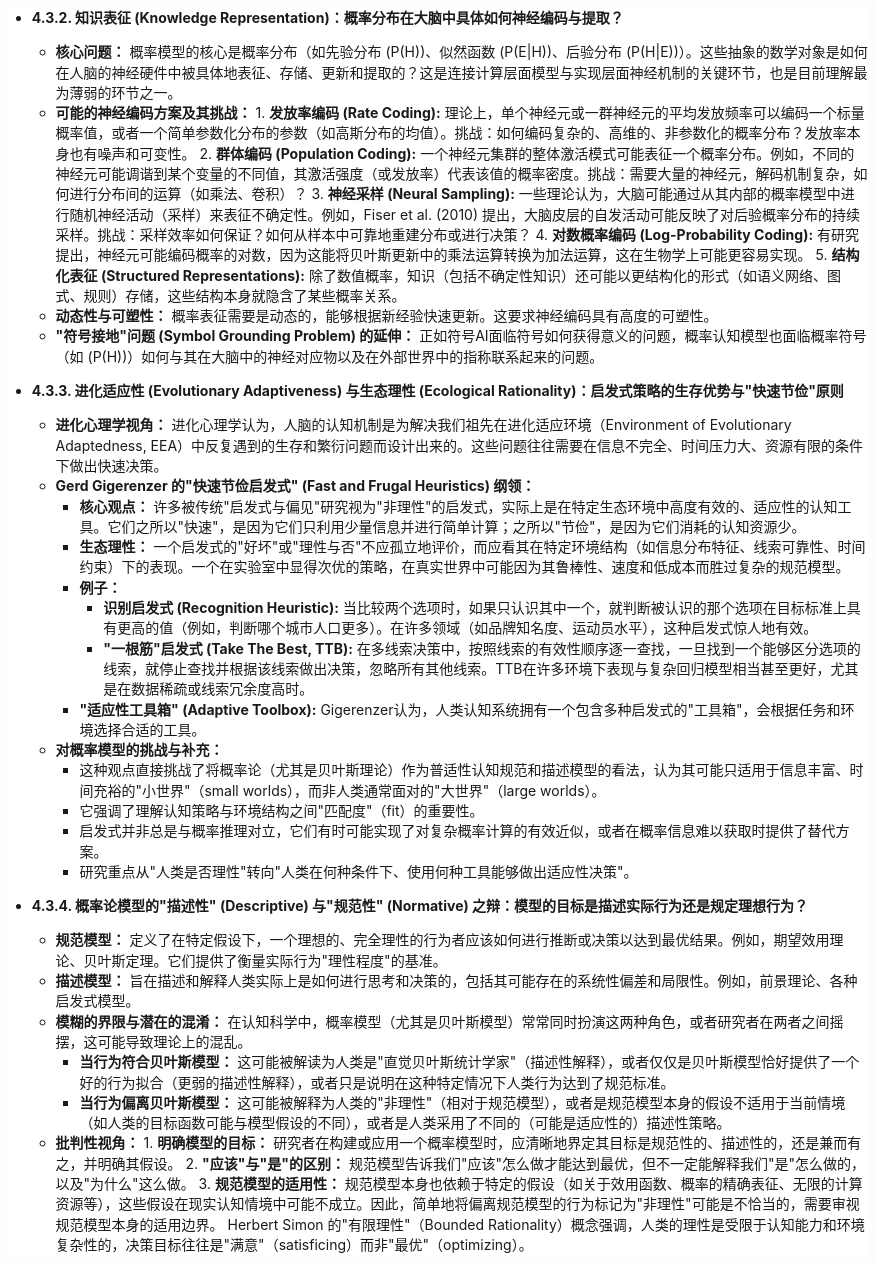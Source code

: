 * **4.3.2. 知识表征 (Knowledge Representation)：概率分布在大脑中具体如何神经编码与提取？**
  * **核心问题：** 概率模型的核心是概率分布（如先验分布 \(P(H)\)、似然函数 \(P(E|H)\)、后验分布 \(P(H|E)\)）。这些抽象的数学对象是如何在人脑的神经硬件中被具体地表征、存储、更新和提取的？这是连接计算层面模型与实现层面神经机制的关键环节，也是目前理解最为薄弱的环节之一。
  * **可能的神经编码方案及其挑战：**
        1. **发放率编码 (Rate Coding):** 理论上，单个神经元或一群神经元的平均发放频率可以编码一个标量概率值，或者一个简单参数化分布的参数（如高斯分布的均值）。挑战：如何编码复杂的、高维的、非参数化的概率分布？发放率本身也有噪声和可变性。
        2. **群体编码 (Population Coding):** 一个神经元集群的整体激活模式可能表征一个概率分布。例如，不同的神经元可能调谐到某个变量的不同值，其激活强度（或发放率）代表该值的概率密度。挑战：需要大量的神经元，解码机制复杂，如何进行分布间的运算（如乘法、卷积）？
        3. **神经采样 (Neural Sampling):** 一些理论认为，大脑可能通过从其内部的概率模型中进行随机神经活动（采样）来表征不确定性。例如，Fiser et al. (2010) 提出，大脑皮层的自发活动可能反映了对后验概率分布的持续采样。挑战：采样效率如何保证？如何从样本中可靠地重建分布或进行决策？
        4. **对数概率编码 (Log-Probability Coding):** 有研究提出，神经元可能编码概率的对数，因为这能将贝叶斯更新中的乘法运算转换为加法运算，这在生物学上可能更容易实现。
        5. **结构化表征 (Structured Representations):** 除了数值概率，知识（包括不确定性知识）还可能以更结构化的形式（如语义网络、图式、规则）存储，这些结构本身就隐含了某些概率关系。
  * **动态性与可塑性：** 概率表征需要是动态的，能够根据新经验快速更新。这要求神经编码具有高度的可塑性。
  * **"符号接地"问题 (Symbol Grounding Problem) 的延伸：** 正如符号AI面临符号如何获得意义的问题，概率认知模型也面临概率符号（如 \(P(H)\)）如何与其在大脑中的神经对应物以及在外部世界中的指称联系起来的问题。

* **4.3.3. 进化适应性 (Evolutionary Adaptiveness) 与生态理性 (Ecological Rationality)：启发式策略的生存优势与"快速节俭"原则**
  * **进化心理学视角：** 进化心理学认为，人脑的认知机制是为解决我们祖先在进化适应环境（Environment of Evolutionary Adaptedness, EEA）中反复遇到的生存和繁衍问题而设计出来的。这些问题往往需要在信息不完全、时间压力大、资源有限的条件下做出快速决策。
  * **Gerd Gigerenzer 的"快速节俭启发式" (Fast and Frugal Heuristics) 纲领：**
    * **核心观点：** 许多被传统"启发式与偏见"研究视为"非理性"的启发式，实际上是在特定生态环境中高度有效的、适应性的认知工具。它们之所以"快速"，是因为它们只利用少量信息并进行简单计算；之所以"节俭"，是因为它们消耗的认知资源少。
    * **生态理性：** 一个启发式的"好坏"或"理性与否"不应孤立地评价，而应看其在特定环境结构（如信息分布特征、线索可靠性、时间约束）下的表现。一个在实验室中显得次优的策略，在真实世界中可能因为其鲁棒性、速度和低成本而胜过复杂的规范模型。
    * **例子：**
      * **识别启发式 (Recognition Heuristic):** 当比较两个选项时，如果只认识其中一个，就判断被认识的那个选项在目标标准上具有更高的值（例如，判断哪个城市人口更多）。在许多领域（如品牌知名度、运动员水平），这种启发式惊人地有效。
      * **"一根筋"启发式 (Take The Best, TTB):** 在多线索决策中，按照线索的有效性顺序逐一查找，一旦找到一个能够区分选项的线索，就停止查找并根据该线索做出决策，忽略所有其他线索。TTB在许多环境下表现与复杂回归模型相当甚至更好，尤其是在数据稀疏或线索冗余度高时。
    * **"适应性工具箱" (Adaptive Toolbox):** Gigerenzer认为，人类认知系统拥有一个包含多种启发式的"工具箱"，会根据任务和环境选择合适的工具。
  * **对概率模型的挑战与补充：**
    * 这种观点直接挑战了将概率论（尤其是贝叶斯理论）作为普适性认知规范和描述模型的看法，认为其可能只适用于信息丰富、时间充裕的"小世界"（small worlds），而非人类通常面对的"大世界"（large worlds）。
    * 它强调了理解认知策略与环境结构之间"匹配度"（fit）的重要性。
    * 启发式并非总是与概率推理对立，它们有时可能实现了对复杂概率计算的有效近似，或者在概率信息难以获取时提供了替代方案。
    * 研究重点从"人类是否理性"转向"人类在何种条件下、使用何种工具能够做出适应性决策"。

* **4.3.4. 概率论模型的"描述性" (Descriptive) 与"规范性" (Normative) 之辩：模型的目标是描述实际行为还是规定理想行为？**
  * **规范模型：** 定义了在特定假设下，一个理想的、完全理性的行为者应该如何进行推断或决策以达到最优结果。例如，期望效用理论、贝叶斯定理。它们提供了衡量实际行为"理性程度"的基准。
  * **描述模型：** 旨在描述和解释人类实际上是如何进行思考和决策的，包括其可能存在的系统性偏差和局限性。例如，前景理论、各种启发式模型。
  * **模糊的界限与潜在的混淆：** 在认知科学中，概率模型（尤其是贝叶斯模型）常常同时扮演这两种角色，或者研究者在两者之间摇摆，这可能导致理论上的混乱。
    * **当行为符合贝叶斯模型：** 这可能被解读为人类是"直觉贝叶斯统计学家"（描述性解释），或者仅仅是贝叶斯模型恰好提供了一个好的行为拟合（更弱的描述性解释），或者只是说明在这种特定情况下人类行为达到了规范标准。
    * **当行为偏离贝叶斯模型：** 这可能被解释为人类的"非理性"（相对于规范模型），或者是规范模型本身的假设不适用于当前情境（如人类的目标函数可能与模型假设的不同），或者是人类采用了不同的（可能是适应性的）描述性策略。
  * **批判性视角：**
        1. **明确模型的目标：** 研究者在构建或应用一个概率模型时，应清晰地界定其目标是规范性的、描述性的，还是兼而有之，并明确其假设。
        2. **"应该"与"是"的区别：** 规范模型告诉我们"应该"怎么做才能达到最优，但不一定能解释我们"是"怎么做的，以及"为什么"这么做。
        3. **规范模型的适用性：** 规范模型本身也依赖于特定的假设（如关于效用函数、概率的精确表征、无限的计算资源等），这些假设在现实认知情境中可能不成立。因此，简单地将偏离规范模型的行为标记为"非理性"可能是不恰当的，需要审视规范模型本身的适用边界。 Herbert Simon 的"有限理性"（Bounded Rationality）概念强调，人类的理性是受限于认知能力和环境复杂性的，决策目标往往是"满意"（satisficing）而非"最优"（optimizing）。
